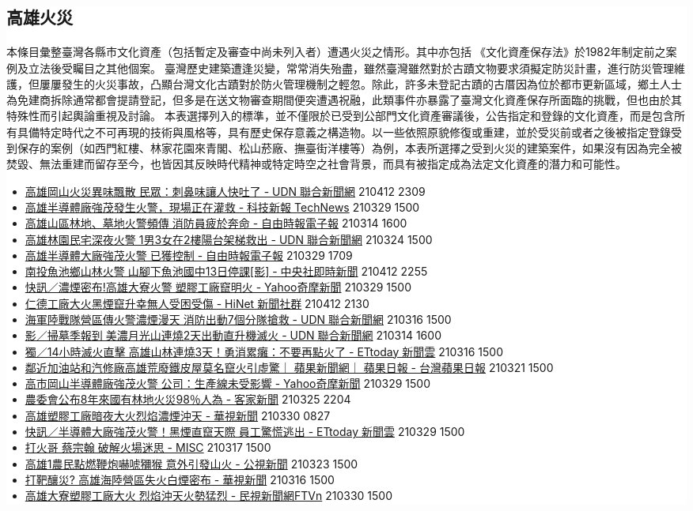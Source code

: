## 高雄火災

本條目彙整臺灣各縣市文化資產（包括暫定及審查中尚未列入者）遭遇火災之情形。其中亦包括 《文化資產保存法》於1982年制定前之案例及立法後受矚目之其他個案。
臺灣歷史建築遭逢災變，常常消失殆盡，雖然臺灣雖然對於古蹟文物要求須擬定防災計畫，進行防災管理維護，但屢屢發生的火災事故，凸顯台灣文化古蹟對於防火管理機制之輕忽。除此，許多未登記古蹟的古厝因為位於都市更新區域，鄉土人士為免建商拆除通常都會提請登記，但多是在送文物審查期間便突遭遇祝融，此類事件亦暴露了臺灣文化資產保存所面臨的挑戰，但也由於其特殊性而引起輿論重視及討論。
本表選擇列入的標準，並不僅限於已受到公部門文化資產審議後，公告指定和登錄的文化資產，而是包含所有具備特定時代之不可再現的技術與風格等，具有歷史保存意義之構造物。以一些依照原貌修復或重建，並於受災前或者之後被指定登錄受到保存的案例（如西門紅樓、林家花園來青閣、松山菸廠、撫臺街洋樓等）為例，本表所選擇之受到火災的建築案件，如果沒有因為完全被焚毀、無法重建而留存至今，也皆因其反映時代精神或特定時空之社會背景，而具有被指定成為法定文化資產的潛力和可能性。
- [高雄岡山火災異味飄散 民眾：刺鼻味讓人快吐了 - UDN 聯合新聞網](https://udn.com/news/story/7320/5383660 "高雄岡山火災異味飄散 民眾：刺鼻味讓人快吐了 - UDN 聯合新聞網") 210412 2309
- [高雄半導體廠強茂發生火警，現場正在灌救 - 科技新報 TechNews](https://technews.tw/2021/03/29/fire-in-a-semiconductor-factory/ "高雄半導體廠強茂發生火警，現場正在灌救 - 科技新報 TechNews") 210329 1500
- [高雄山區林地、墓地火警頻傳 消防員疲於奔命 - 自由時報電子報](https://news.ltn.com.tw/news/society/breakingnews/3466768 "高雄山區林地、墓地火警頻傳 消防員疲於奔命 - 自由時報電子報") 210314 1600
- [高雄林園民宅深夜火警 1男3女在2樓陽台架梯救出 - UDN 聯合新聞網](https://udn.com/news/story/7320/5341817 "高雄林園民宅深夜火警 1男3女在2樓陽台架梯救出 - UDN 聯合新聞網") 210324 1500
- [高雄半導體大廠強茂火警 已獲控制 - 自由時報電子報](https://news.ltn.com.tw/news/society/breakingnews/3482756 "高雄半導體大廠強茂火警 已獲控制 - 自由時報電子報") 210329 1709
- [南投魚池鄉山林火警 山腳下魚池國中13日停課[影] - 中央社即時新聞](https://www.cna.com.tw/news/firstnews/202104125004.aspx "南投魚池鄉山林火警 山腳下魚池國中13日停課[影] - 中央社即時新聞") 210412 2255
- [快訊／濃煙密布!高雄大寮火警 塑膠工廠竄明火 - Yahoo奇摩新聞](https://tw.news.yahoo.com/%E5%BF%AB%E8%A8%8A-%E6%BF%83%E7%85%99%E5%AF%86%E5%B8%83-%E9%AB%98%E9%9B%84%E5%A4%A7%E5%AF%AE%E7%81%AB%E8%AD%A6-%E6%B5%B4%E7%BC%B8%E5%B7%A5%E5%BB%A0%E7%AB%84%E6%98%8E%E7%81%AB-153337022.html "快訊／濃煙密布!高雄大寮火警 塑膠工廠竄明火 - Yahoo奇摩新聞") 210329 1500
- [仁德工廠大火黑煙竄升幸無人受困受傷 - HiNet 新聞社群](https://times.hinet.net/news/23289643 "仁德工廠大火黑煙竄升幸無人受困受傷 - HiNet 新聞社群") 210412 2130
- [海軍陸戰隊營區傳火警濃煙漫天 消防出動7個分隊搶救 - UDN 聯合新聞網](https://udn.com/news/story/7320/5321411 "海軍陸戰隊營區傳火警濃煙漫天 消防出動7個分隊搶救 - UDN 聯合新聞網") 210316 1500
- [影／掃墓季報到 美濃月光山連燒2天出動直升機滅火 - UDN 聯合新聞網](https://udn.com/news/story/7320/5317490 "影／掃墓季報到 美濃月光山連燒2天出動直升機滅火 - UDN 聯合新聞網") 210314 1600
- [獨／14小時滅火直擊 高雄山林連燒3天！勇消累癱：不要再點火了 - ETtoday 新聞雲](https://www.ettoday.net/news/20210316/1939551.htm "獨／14小時滅火直擊 高雄山林連燒3天！勇消累癱：不要再點火了 - ETtoday 新聞雲") 210316 1500
- [鄰近加油站和汽修廠高雄荒廢鐵皮屋莫名竄火引虛驚｜ 蘋果新聞網｜ 蘋果日報 - 台灣蘋果日報](https://tw.appledaily.com/local/20210321/FZY7M3RXKNCFZCZQ3EFETR27KM/ "鄰近加油站和汽修廠高雄荒廢鐵皮屋莫名竄火引虛驚｜ 蘋果新聞網｜ 蘋果日報 - 台灣蘋果日報") 210321 1500
- [高市岡山半導體廠強茂火警 公司：生產線未受影響 - Yahoo奇摩新聞](https://tw.news.yahoo.com/%E9%AB%98%E5%B8%82%E5%B2%A1%E5%B1%B1%E5%8D%8A%E5%B0%8E%E9%AB%94%E5%BB%A0%E5%BC%B7%E8%8C%82%E7%81%AB%E8%AD%A6-%E7%84%A1%E4%BA%BA%E5%8F%97%E5%82%B7%E5%8F%97%E5%9B%B0-082203262.html "高市岡山半導體廠強茂火警 公司：生產線未受影響 - Yahoo奇摩新聞") 210329 1500
- [農委會公布8年來國有林地火災98％人為 - 客家新聞](http://www.hakkatv.org.tw/news/203907 "農委會公布8年來國有林地火災98％人為 - 客家新聞") 210325 2204
- [高雄塑膠工廠暗夜大火烈焰濃煙沖天 - 華視新聞](https://news.cts.com.tw/cts/society/202103/202103302036542.html "高雄塑膠工廠暗夜大火烈焰濃煙沖天 - 華視新聞") 210330 0827
- [快訊／半導體大廠強茂火警！黑煙直竄天際 員工驚慌逃出 - ETtoday 新聞雲](https://www.ettoday.net/news/20210329/1948955.htm "快訊／半導體大廠強茂火警！黑煙直竄天際 員工驚慌逃出 - ETtoday 新聞雲") 210329 1500
- [打火哥 蔡宗翰 破解火場迷思 - MISC](https://udn.com/news/story/6966/5324213 "打火哥 蔡宗翰 破解火場迷思 - MISC") 210317 1500
- [高雄1農民點燃鞭炮嚇唬獼猴 意外引發山火 - 公視新聞](https://news.pts.org.tw/article/518466 "高雄1農民點燃鞭炮嚇唬獼猴 意外引發山火 - 公視新聞") 210323 1500
- [打靶釀災? 高雄海陸營區失火白煙密布 - 華視新聞](https://news.cts.com.tw/cts/society/202103/202103162034878.html "打靶釀災? 高雄海陸營區失火白煙密布 - 華視新聞") 210316 1500
- [高雄大寮塑膠工廠大火 烈焰沖天火勢猛烈 - 民視新聞網FTVn](https://www.ftvnews.com.tw/news/detail/2021329U17M1 "高雄大寮塑膠工廠大火 烈焰沖天火勢猛烈 - 民視新聞網FTVn") 210330 1500

